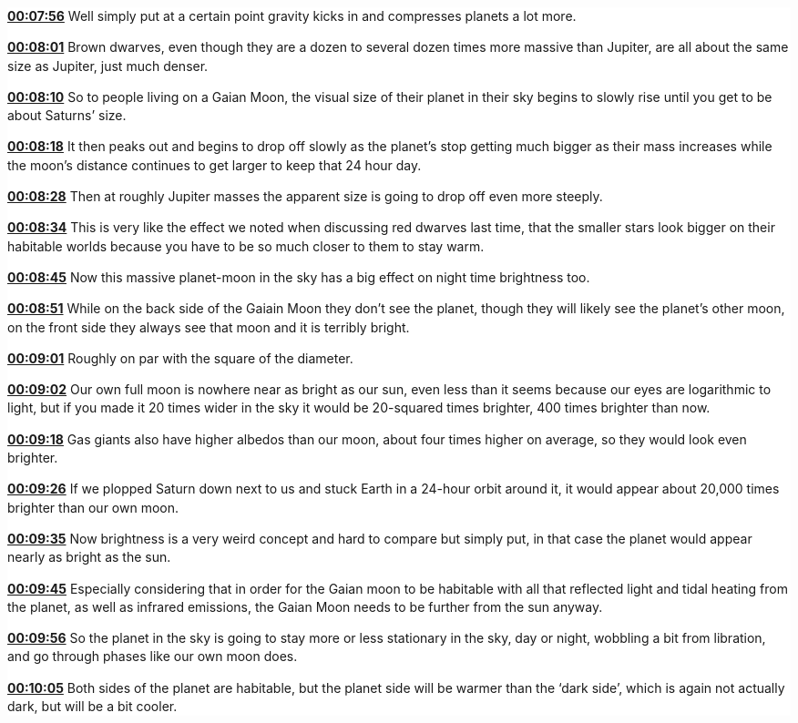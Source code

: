 **[00:07:56](https://youtube.com/watch?v=YRzJdg13geU&t=00h07m56s)**  Well simply put at a certain point gravity kicks in and compresses planets a lot more. 

**[00:08:01](https://youtube.com/watch?v=YRzJdg13geU&t=00h08m01s)**  Brown dwarves, even though they are a dozen to several dozen times more massive than Jupiter, are all about the same size as Jupiter, just much denser. 

**[00:08:10](https://youtube.com/watch?v=YRzJdg13geU&t=00h08m10s)**  So to people living on a Gaian Moon, the visual size of their planet in their sky begins to slowly rise until you get to be about Saturns’ size. 

**[00:08:18](https://youtube.com/watch?v=YRzJdg13geU&t=00h08m18s)**  It then peaks out and begins to drop off slowly as the planet’s stop getting much bigger as their mass increases while the moon’s distance continues to get larger to keep that 24 hour day. 

**[00:08:28](https://youtube.com/watch?v=YRzJdg13geU&t=00h08m28s)**  Then at roughly Jupiter masses the apparent size is going to drop off even more steeply. 

**[00:08:34](https://youtube.com/watch?v=YRzJdg13geU&t=00h08m34s)**  This is very like the effect we noted when discussing red dwarves last time, that the smaller stars look bigger on their habitable worlds because you have to be so much closer to them to stay warm. 

**[00:08:45](https://youtube.com/watch?v=YRzJdg13geU&t=00h08m45s)**  Now this massive planet-moon in the sky has a big effect on night time brightness too. 

**[00:08:51](https://youtube.com/watch?v=YRzJdg13geU&t=00h08m51s)**  While on the back side of the Gaiain Moon they don’t see the planet, though they will likely see the planet’s other moon, on the front side they always see that moon and it is terribly bright. 

**[00:09:01](https://youtube.com/watch?v=YRzJdg13geU&t=00h09m01s)**  Roughly on par with the square of the diameter. 

**[00:09:02](https://youtube.com/watch?v=YRzJdg13geU&t=00h09m02s)**  Our own full moon is nowhere near as bright as our sun, even less than it seems because our eyes are logarithmic to light, but if you made it 20 times wider in the sky it would be 20-squared times brighter, 400 times brighter than now. 

**[00:09:18](https://youtube.com/watch?v=YRzJdg13geU&t=00h09m18s)**  Gas giants also have higher albedos than our moon, about four times higher on average, so they would look even brighter. 

**[00:09:26](https://youtube.com/watch?v=YRzJdg13geU&t=00h09m26s)**  If we plopped Saturn down next to us and stuck Earth in a 24-hour orbit around it, it would appear about 20,000 times brighter than our own moon. 

**[00:09:35](https://youtube.com/watch?v=YRzJdg13geU&t=00h09m35s)**  Now brightness is a very weird concept and hard to compare but simply put, in that case the planet would appear nearly as bright as the sun. 

**[00:09:45](https://youtube.com/watch?v=YRzJdg13geU&t=00h09m45s)**  Especially considering that in order for the Gaian moon to be habitable with all that reflected light and tidal heating from the planet, as well as infrared emissions, the Gaian Moon needs to be further from the sun anyway. 

**[00:09:56](https://youtube.com/watch?v=YRzJdg13geU&t=00h09m56s)**  So the planet in the sky is going to stay more or less stationary in the sky, day or night, wobbling a bit from libration, and go through phases like our own moon does. 

**[00:10:05](https://youtube.com/watch?v=YRzJdg13geU&t=00h10m05s)**  Both sides of the planet are habitable, but the planet side will be warmer than the ‘dark side’, which is again not actually dark, but will be a bit cooler. 
